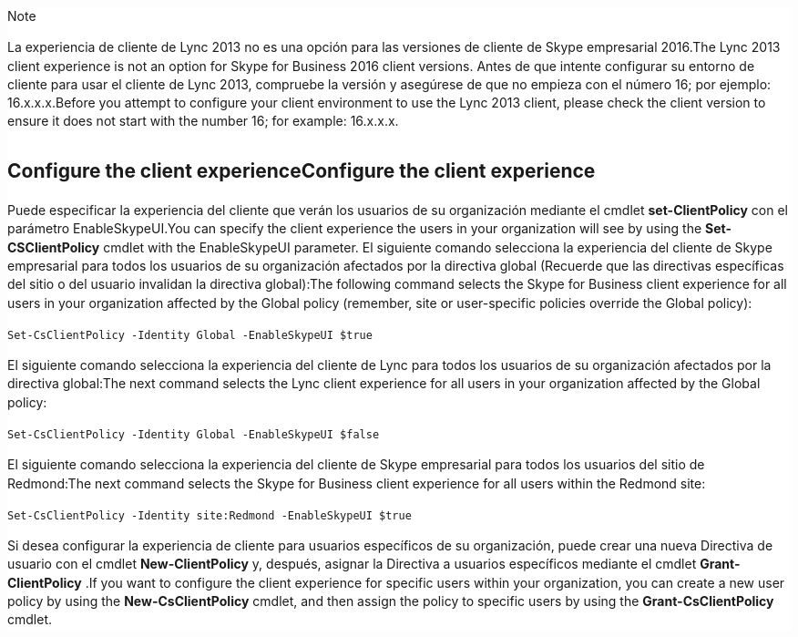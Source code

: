 <div>


> [!NOTE]  
> <span data-ttu-id="bffad-120">La experiencia de cliente de Lync 2013 no es una opción para las versiones de cliente de Skype empresarial 2016.</span><span class="sxs-lookup"><span data-stu-id="bffad-120">The Lync 2013 client experience is not an option for Skype for Business 2016 client versions.</span></span> <span data-ttu-id="bffad-121">Antes de que intente configurar su entorno de cliente para usar el cliente de Lync 2013, compruebe la versión y asegúrese de que no empieza con el número 16; por ejemplo: 16.x.x.x.</span><span class="sxs-lookup"><span data-stu-id="bffad-121">Before you attempt to configure your client environment to use the Lync 2013 client, please check the client version to ensure it does not start with the number 16; for example: 16.x.x.x.</span></span>



</div>

<div>

## <a name="configure-the-client-experience"></a><span data-ttu-id="bffad-122">Configure the client experience</span><span class="sxs-lookup"><span data-stu-id="bffad-122">Configure the client experience</span></span>

<span data-ttu-id="bffad-123">Puede especificar la experiencia del cliente que verán los usuarios de su organización mediante el cmdlet **set-ClientPolicy** con el parámetro EnableSkypeUI.</span><span class="sxs-lookup"><span data-stu-id="bffad-123">You can specify the client experience the users in your organization will see by using the **Set-CSClientPolicy** cmdlet with the EnableSkypeUI parameter.</span></span> <span data-ttu-id="bffad-124">El siguiente comando selecciona la experiencia del cliente de Skype empresarial para todos los usuarios de su organización afectados por la directiva global (Recuerde que las directivas específicas del sitio o del usuario invalidan la directiva global):</span><span class="sxs-lookup"><span data-stu-id="bffad-124">The following command selects the Skype for Business client experience for all users in your organization affected by the Global policy (remember, site or user-specific policies override the Global policy):</span></span>

    Set-CsClientPolicy -Identity Global -EnableSkypeUI $true

<span data-ttu-id="bffad-125">El siguiente comando selecciona la experiencia del cliente de Lync para todos los usuarios de su organización afectados por la directiva global:</span><span class="sxs-lookup"><span data-stu-id="bffad-125">The next command selects the Lync client experience for all users in your organization affected by the Global policy:</span></span>

    Set-CsClientPolicy -Identity Global -EnableSkypeUI $false

<span data-ttu-id="bffad-126">El siguiente comando selecciona la experiencia del cliente de Skype empresarial para todos los usuarios del sitio de Redmond:</span><span class="sxs-lookup"><span data-stu-id="bffad-126">The next command selects the Skype for Business client experience for all users within the Redmond site:</span></span>

    Set-CsClientPolicy -Identity site:Redmond -EnableSkypeUI $true

<span data-ttu-id="bffad-127">Si desea configurar la experiencia de cliente para usuarios específicos de su organización, puede crear una nueva Directiva de usuario con el cmdlet **New-ClientPolicy** y, después, asignar la Directiva a usuarios específicos mediante el cmdlet **Grant-ClientPolicy** .</span><span class="sxs-lookup"><span data-stu-id="bffad-127">If you want to configure the client experience for specific users within your organization, you can create a new user policy by using the **New-CsClientPolicy** cmdlet, and then assign the policy to specific users by using the **Grant-CsClientPolicy** cmdlet.</span></span>
